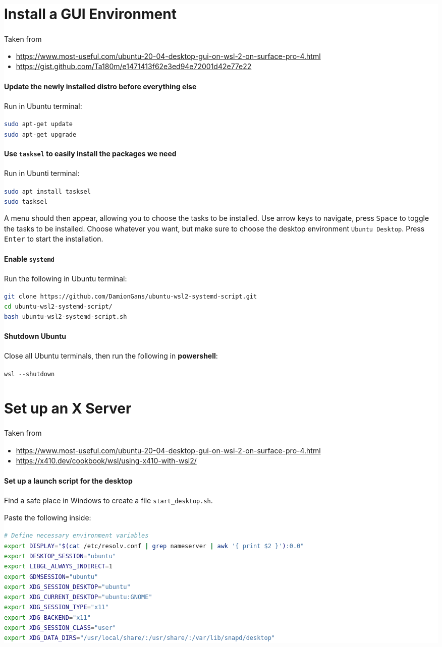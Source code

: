 # Install a GUI Environment

Taken from 
 - https://www.most-useful.com/ubuntu-20-04-desktop-gui-on-wsl-2-on-surface-pro-4.html
 - https://gist.github.com/Ta180m/e1471413f62e3ed94e72001d42e77e22

#### Update the newly installed distro before everything else

Run in Ubuntu terminal:
```bash
sudo apt-get update
sudo apt-get upgrade
```

#### Use `tasksel` to easily install the packages we need

Run in Ubunti terminal:
```bash
sudo apt install tasksel
sudo tasksel
```

A menu should then appear, allowing you to choose the tasks to be installed.
Use arrow keys to navigate, press <kbd>Space</kbd> to toggle the tasks to be installed.
Choose whatever you want, but make sure to choose the desktop environment `Ubuntu Desktop`.
Press <kbd>Enter</kbd> to start the installation.

#### Enable `systemd`

Run the following in Ubuntu terminal:
```bash
git clone https://github.com/DamionGans/ubuntu-wsl2-systemd-script.git
cd ubuntu-wsl2-systemd-script/
bash ubuntu-wsl2-systemd-script.sh
```

#### Shutdown Ubuntu
Close all Ubuntu terminals, then run the following in **powershell**:
```powershell
wsl --shutdown
```

# Set up an X Server

Taken from
 - https://www.most-useful.com/ubuntu-20-04-desktop-gui-on-wsl-2-on-surface-pro-4.html
 - https://x410.dev/cookbook/wsl/using-x410-with-wsl2/

#### Set up a launch script for the desktop

Find a safe place in Windows to create a file `start_desktop.sh`.

Paste the following inside:
```bash
# Define necessary environment variables
export DISPLAY="$(cat /etc/resolv.conf | grep nameserver | awk '{ print $2 }'):0.0"
export DESKTOP_SESSION="ubuntu"
export LIBGL_ALWAYS_INDIRECT=1
export GDMSESSION="ubuntu"
export XDG_SESSION_DESKTOP="ubuntu"
export XDG_CURRENT_DESKTOP="ubuntu:GNOME"
export XDG_SESSION_TYPE="x11"
export XDG_BACKEND="x11"
export XDG_SESSION_CLASS="user"
export XDG_DATA_DIRS="/usr/local/share/:/usr/share/:/var/lib/snapd/desktop"
```